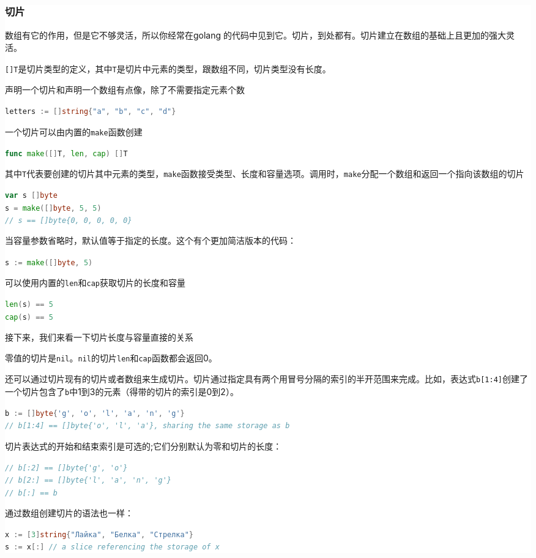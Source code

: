 ### 切片

数组有它的作用，但是它不够灵活，所以你经常在golang 的代码中见到它。切片，到处都有。切片建立在数组的基础上且更加的强大灵活。

`[]T`是切片类型的定义，其中`T`是切片中元素的类型，跟数组不同，切片类型没有长度。

声明一个切片和声明一个数组有点像，除了不需要指定元素个数

```go
letters := []string{"a", "b", "c", "d"}
```

一个切片可以由内置的`make`函数创建

```go
func make([]T, len, cap) []T
```

其中`T`代表要创建的切片其中元素的类型，`make`函数接受类型、长度和容量选项。调用时，`make`分配一个数组和返回一个指向该数组的切片

```go
var s []byte
s = make([]byte, 5, 5)
// s == []byte{0, 0, 0, 0, 0}
```

当容量参数省略时，默认值等于指定的长度。这个有个更加简洁版本的代码：

```go
s := make([]byte, 5)
```

可以使用内置的`len`和`cap`获取切片的长度和容量

```go
len(s) == 5
cap(s) == 5
```

接下来，我们来看一下切片长度与容量直接的关系

零值的切片是`nil`。`nil`的切片`len`和`cap`函数都会返回0。

还可以通过切片现有的切片或者数组来生成切片。切片通过指定具有两个用冒号分隔的索引的半开范围来完成。比如，表达式`b[1:4]`创建了一个切片包含了`b`中1到3的元素（得带的切片的索引是0到2）。

```go
b := []byte{'g', 'o', 'l', 'a', 'n', 'g'}
// b[1:4] == []byte{'o', 'l', 'a'}, sharing the same storage as b
```

切片表达式的开始和结束索引是可选的;它们分别默认为零和切片的长度：

```go
// b[:2] == []byte{'g', 'o'}
// b[2:] == []byte{'l', 'a', 'n', 'g'}
// b[:] == b
```

通过数组创建切片的语法也一样：

```go
x := [3]string{"Лайка", "Белка", "Стрелка"}
s := x[:] // a slice referencing the storage of x
```

